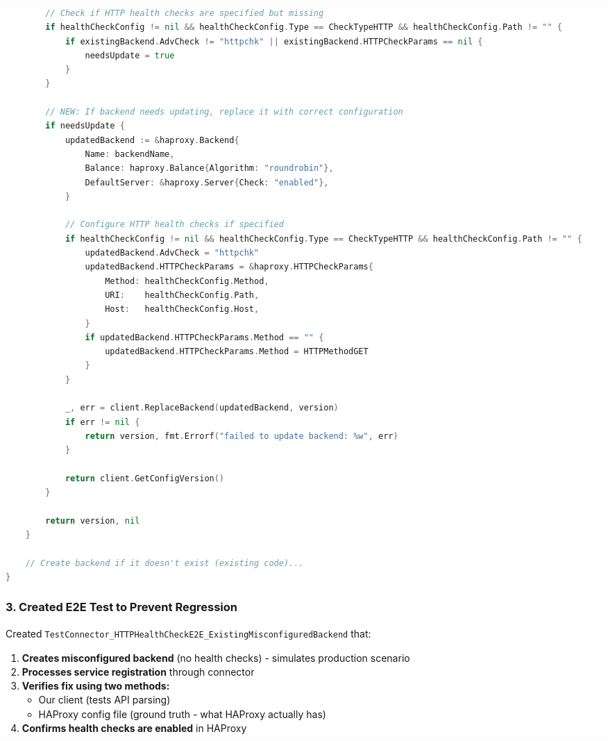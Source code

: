 ```go
        // Check if HTTP health checks are specified but missing
        if healthCheckConfig != nil && healthCheckConfig.Type == CheckTypeHTTP && healthCheckConfig.Path != "" {
            if existingBackend.AdvCheck != "httpchk" || existingBackend.HTTPCheckParams == nil {
                needsUpdate = true
            }
        }

        // NEW: If backend needs updating, replace it with correct configuration
        if needsUpdate {
            updatedBackend := &haproxy.Backend{
                Name: backendName,
                Balance: haproxy.Balance{Algorithm: "roundrobin"},
                DefaultServer: &haproxy.Server{Check: "enabled"},
            }

            // Configure HTTP health checks if specified
            if healthCheckConfig != nil && healthCheckConfig.Type == CheckTypeHTTP && healthCheckConfig.Path != "" {
                updatedBackend.AdvCheck = "httpchk"
                updatedBackend.HTTPCheckParams = &haproxy.HTTPCheckParams{
                    Method: healthCheckConfig.Method,
                    URI:    healthCheckConfig.Path,
                    Host:   healthCheckConfig.Host,
                }
                if updatedBackend.HTTPCheckParams.Method == "" {
                    updatedBackend.HTTPCheckParams.Method = HTTPMethodGET
                }
            }

            _, err = client.ReplaceBackend(updatedBackend, version)
            if err != nil {
                return version, fmt.Errorf("failed to update backend: %w", err)
            }

            return client.GetConfigVersion()
        }

        return version, nil
    }

    // Create backend if it doesn't exist (existing code)...
}
```

### 3. Created E2E Test to Prevent Regression

Created `TestConnector_HTTPHealthCheckE2E_ExistingMisconfiguredBackend` that:

1. **Creates misconfigured backend** (no health checks) - simulates production scenario
2. **Processes service registration** through connector
3. **Verifies fix using two methods:**
   - Our client (tests API parsing)
   - HAProxy config file (ground truth - what HAProxy actually has)
4. **Confirms health checks are enabled** in HAProxy
